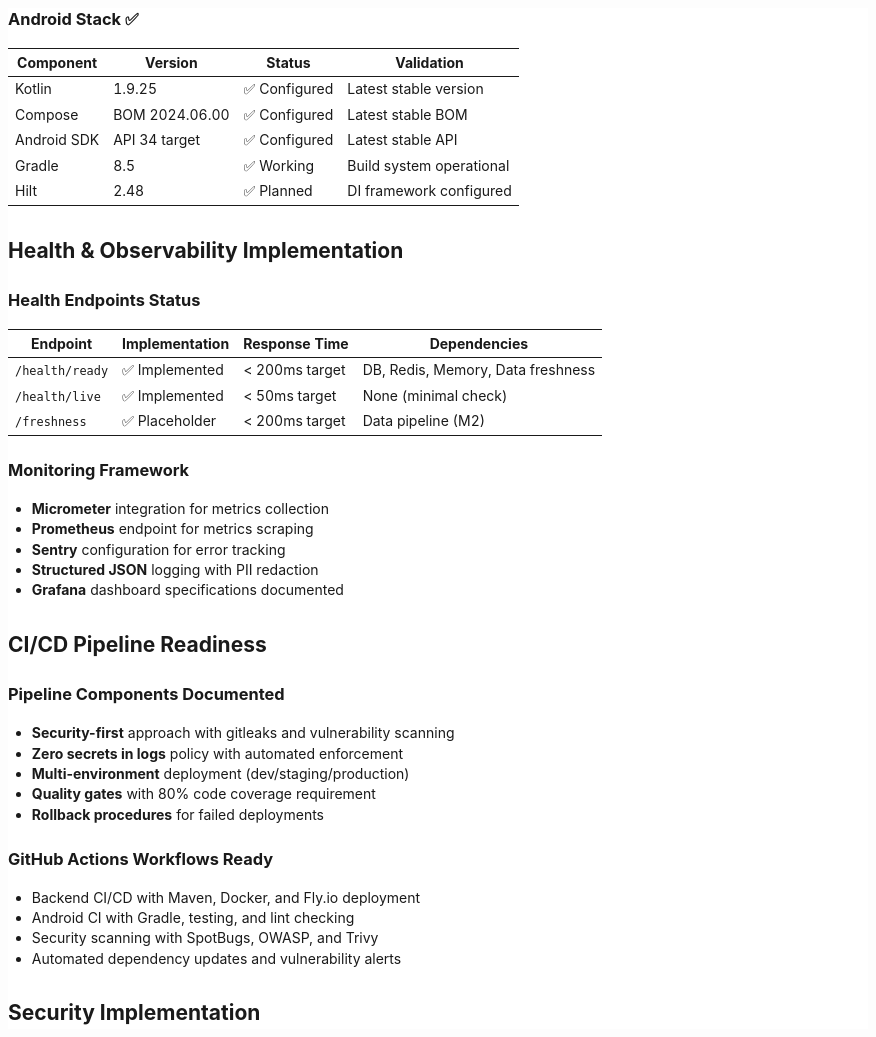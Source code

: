 ### Android Stack ✅
| Component | Version | Status | Validation |
|-----------|---------|---------|------------|
| Kotlin | 1.9.25 | ✅ Configured | Latest stable version |
| Compose | BOM 2024.06.00 | ✅ Configured | Latest stable BOM |
| Android SDK | API 34 target | ✅ Configured | Latest stable API |
| Gradle | 8.5 | ✅ Working | Build system operational |
| Hilt | 2.48 | ✅ Planned | DI framework configured |

## Health & Observability Implementation

### Health Endpoints Status
| Endpoint | Implementation | Response Time | Dependencies |
|----------|---------------|---------------|-------------|
| `/health/ready` | ✅ Implemented | < 200ms target | DB, Redis, Memory, Data freshness |
| `/health/live` | ✅ Implemented | < 50ms target | None (minimal check) |
| `/freshness` | ✅ Placeholder | < 200ms target | Data pipeline (M2) |

### Monitoring Framework
- **Micrometer** integration for metrics collection
- **Prometheus** endpoint for metrics scraping
- **Sentry** configuration for error tracking
- **Structured JSON** logging with PII redaction
- **Grafana** dashboard specifications documented

## CI/CD Pipeline Readiness

### Pipeline Components Documented
- **Security-first** approach with gitleaks and vulnerability scanning
- **Zero secrets in logs** policy with automated enforcement
- **Multi-environment** deployment (dev/staging/production)
- **Quality gates** with 80% code coverage requirement
- **Rollback procedures** for failed deployments

### GitHub Actions Workflows Ready
- Backend CI/CD with Maven, Docker, and Fly.io deployment
- Android CI with Gradle, testing, and lint checking
- Security scanning with SpotBugs, OWASP, and Trivy
- Automated dependency updates and vulnerability alerts

## Security Implementation
